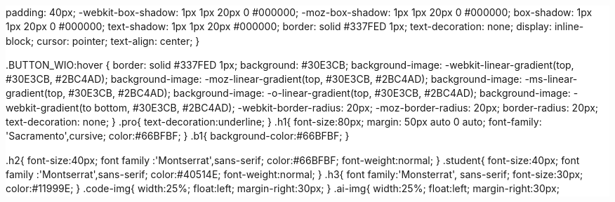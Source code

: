    padding: 40px;
   -webkit-box-shadow: 1px 1px 20px 0 #000000;
   -moz-box-shadow: 1px 1px 20px 0 #000000;
   box-shadow: 1px 1px 20px 0 #000000;
   text-shadow: 1px 1px 20px #000000;
   border: solid #337FED 1px;
   text-decoration: none;
   display: inline-block;
   cursor: pointer;
   text-align: center;
}

.BUTTON_WIO:hover {
   border: solid #337FED 1px;
   background: #30E3CB;
   background-image: -webkit-linear-gradient(top, #30E3CB, #2BC4AD);
   background-image: -moz-linear-gradient(top, #30E3CB, #2BC4AD);
   background-image: -ms-linear-gradient(top, #30E3CB, #2BC4AD);
   background-image: -o-linear-gradient(top, #30E3CB, #2BC4AD);
   background-image: -webkit-gradient(to bottom, #30E3CB, #2BC4AD);
   -webkit-border-radius: 20px;
   -moz-border-radius: 20px;
   border-radius: 20px;
   text-decoration: none;
}
.pro{
  text-decoration:underline;
    }
.h1{
  font-size:80px;
  margin: 50px auto 0 auto;
  font-family: 'Sacramento',cursive;
  color:#66BFBF;
    }
.b1{
  background-color:#66BFBF;
    }

.h2{
  font-size:40px;
  font family :'Montserrat',sans-serif;
  color:#66BFBF;
  font-weight:normal;
    }
.student{
  font-size:40px;
  font family :'Montserrat',sans-serif;
  color:#40514E;
  font-weight:normal;
      }
.h3{
  font family:'Monsterrat', sans-serif;
  font-size:30px;
  color:#11999E;
    }
.code-img{
  width:25%;
  float:left;
  margin-right:30px;
    }
.ai-img{
  width:25%;
  float:left;
  margin-right:30px;